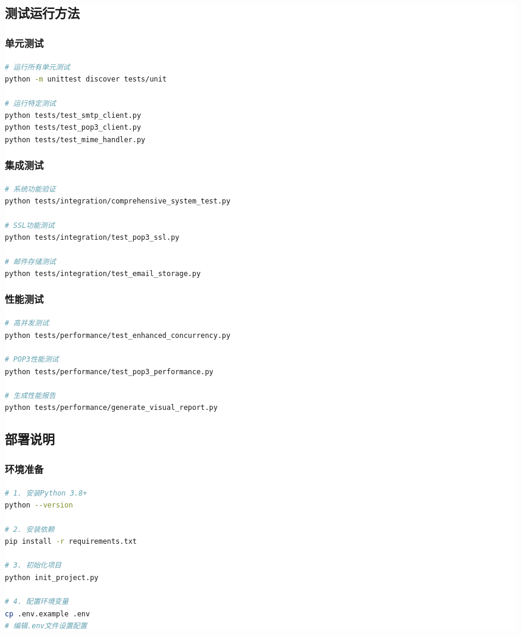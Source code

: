 ## 测试运行方法

### 单元测试
```bash
# 运行所有单元测试
python -m unittest discover tests/unit

# 运行特定测试
python tests/test_smtp_client.py
python tests/test_pop3_client.py
python tests/test_mime_handler.py
```

### 集成测试
```bash
# 系统功能验证
python tests/integration/comprehensive_system_test.py

# SSL功能测试
python tests/integration/test_pop3_ssl.py

# 邮件存储测试
python tests/integration/test_email_storage.py
```

### 性能测试
```bash
# 高并发测试
python tests/performance/test_enhanced_concurrency.py

# POP3性能测试
python tests/performance/test_pop3_performance.py

# 生成性能报告
python tests/performance/generate_visual_report.py
```

## 部署说明

### 环境准备
```bash
# 1. 安装Python 3.8+
python --version

# 2. 安装依赖
pip install -r requirements.txt

# 3. 初始化项目
python init_project.py

# 4. 配置环境变量
cp .env.example .env
# 编辑.env文件设置配置
```

